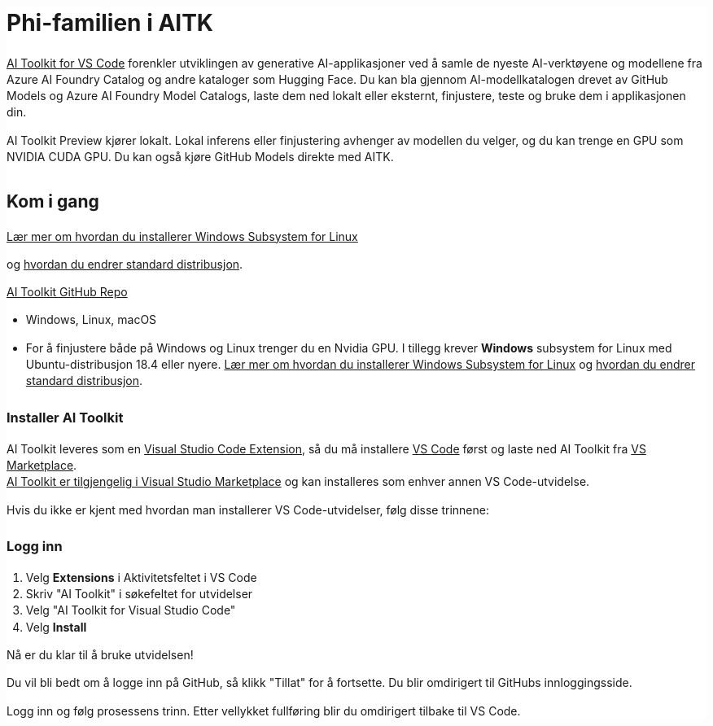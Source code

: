 # Phi-familien i AITK

[AI Toolkit for VS Code](https://marketplace.visualstudio.com/items?itemName=ms-windows-ai-studio.windows-ai-studio) forenkler utviklingen av generative AI-applikasjoner ved å samle de nyeste AI-verktøyene og modellene fra Azure AI Foundry Catalog og andre kataloger som Hugging Face. Du kan bla gjennom AI-modellkatalogen drevet av GitHub Models og Azure AI Foundry Model Catalogs, laste dem ned lokalt eller eksternt, finjustere, teste og bruke dem i applikasjonen din.

AI Toolkit Preview kjører lokalt. Lokal inferens eller finjustering avhenger av modellen du velger, og du kan trenge en GPU som NVIDIA CUDA GPU. Du kan også kjøre GitHub Models direkte med AITK.

## Kom i gang

[Lær mer om hvordan du installerer Windows Subsystem for Linux](https://learn.microsoft.com/windows/wsl/install?WT.mc_id=aiml-137032-kinfeylo)

og [hvordan du endrer standard distribusjon](https://learn.microsoft.com/windows/wsl/install#change-the-default-linux-distribution-installed).

[AI Toolkit GitHub Repo](https://github.com/microsoft/vscode-ai-toolkit/)

- Windows, Linux, macOS

- For å finjustere både på Windows og Linux trenger du en Nvidia GPU. I tillegg krever **Windows** subsystem for Linux med Ubuntu-distribusjon 18.4 eller nyere. [Lær mer om hvordan du installerer Windows Subsystem for Linux](https://learn.microsoft.com/windows/wsl/install) og [hvordan du endrer standard distribusjon](https://learn.microsoft.com/windows/wsl/install#change-the-default-linux-distribution-installed).

### Installer AI Toolkit

AI Toolkit leveres som en [Visual Studio Code Extension](https://code.visualstudio.com/docs/setup/additional-components#_vs-code-extensions), så du må installere [VS Code](https://code.visualstudio.com/docs/setup/windows?WT.mc_id=aiml-137032-kinfeylo) først og laste ned AI Toolkit fra [VS Marketplace](https://marketplace.visualstudio.com/items?itemName=ms-windows-ai-studio.windows-ai-studio).  
[AI Toolkit er tilgjengelig i Visual Studio Marketplace](https://marketplace.visualstudio.com/items?itemName=ms-windows-ai-studio.windows-ai-studio) og kan installeres som enhver annen VS Code-utvidelse.

Hvis du ikke er kjent med hvordan man installerer VS Code-utvidelser, følg disse trinnene:

### Logg inn

1. Velg **Extensions** i Aktivitetsfeltet i VS Code  
2. Skriv "AI Toolkit" i søkefeltet for utvidelser  
3. Velg "AI Toolkit for Visual Studio Code"  
4. Velg **Install**

Nå er du klar til å bruke utvidelsen!

Du vil bli bedt om å logge inn på GitHub, så klikk "Tillat" for å fortsette. Du blir omdirigert til GitHubs innloggingsside.

Logg inn og følg prosessens trinn. Etter vellykket fullføring blir du omdirigert tilbake til VS Code.
